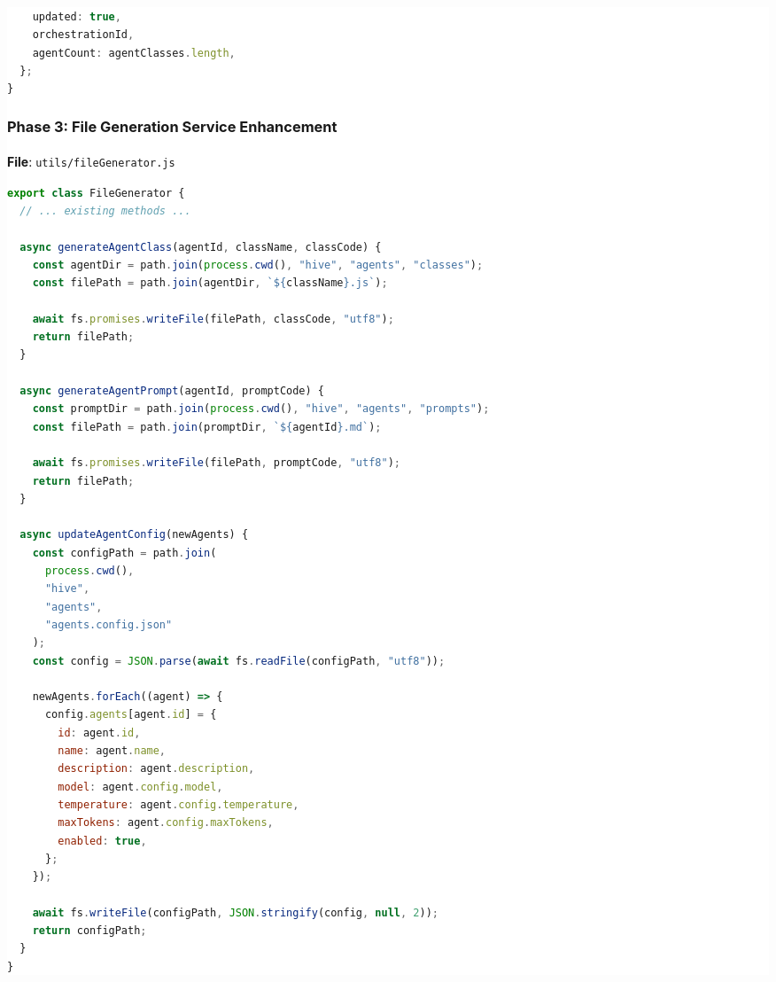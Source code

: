 ```javascript
    updated: true,
    orchestrationId,
    agentCount: agentClasses.length,
  };
}
```

### **Phase 3: File Generation Service Enhancement**

**File**: `utils/fileGenerator.js`

```javascript
export class FileGenerator {
  // ... existing methods ...

  async generateAgentClass(agentId, className, classCode) {
    const agentDir = path.join(process.cwd(), "hive", "agents", "classes");
    const filePath = path.join(agentDir, `${className}.js`);

    await fs.promises.writeFile(filePath, classCode, "utf8");
    return filePath;
  }

  async generateAgentPrompt(agentId, promptCode) {
    const promptDir = path.join(process.cwd(), "hive", "agents", "prompts");
    const filePath = path.join(promptDir, `${agentId}.md`);

    await fs.promises.writeFile(filePath, promptCode, "utf8");
    return filePath;
  }

  async updateAgentConfig(newAgents) {
    const configPath = path.join(
      process.cwd(),
      "hive",
      "agents",
      "agents.config.json"
    );
    const config = JSON.parse(await fs.readFile(configPath, "utf8"));

    newAgents.forEach((agent) => {
      config.agents[agent.id] = {
        id: agent.id,
        name: agent.name,
        description: agent.description,
        model: agent.config.model,
        temperature: agent.config.temperature,
        maxTokens: agent.config.maxTokens,
        enabled: true,
      };
    });

    await fs.writeFile(configPath, JSON.stringify(config, null, 2));
    return configPath;
  }
}
```
